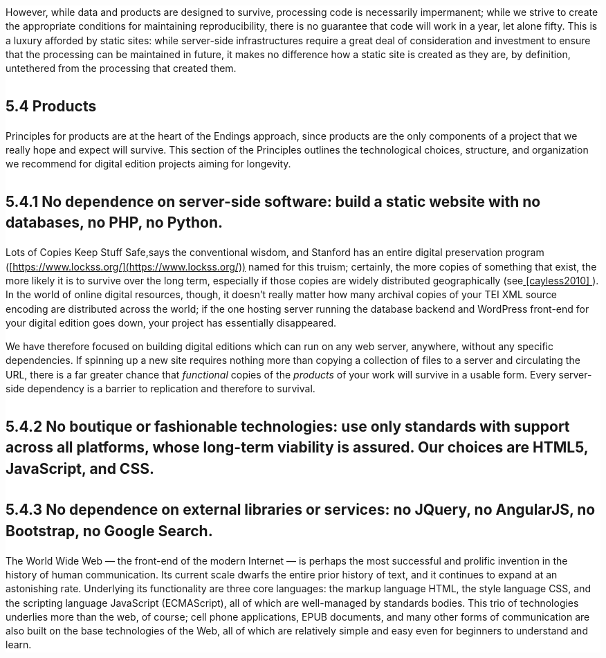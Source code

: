 However, while data and products are designed to survive, processing code is necessarily impermanent; while we strive to create the appropriate conditions for maintaining reproducibility, there is no guarantee that code will work in a year, let alone fifty. This is a luxury afforded by static sites: while server-side infrastructures require a great deal of consideration and investment to ensure that the processing can be maintained in future, it makes no difference how a static site is created as they are, by definition, untethered from the processing that created them.





## 5.4 Products

Principles for products are at the heart of the Endings approach, since products are the only components of a project that we really hope and expect will survive. This section of the Principles outlines the technological choices, structure, and organization we recommend for digital edition projects aiming for longevity.



## 5.4.1 No dependence on server-side software: build a static website with no databases, no PHP, no Python.

Lots of Copies Keep Stuff Safe,says the conventional wisdom, and Stanford has an entire digital preservation program ([https://www.lockss.org/](https://www.lockss.org/)) named for this truism; certainly, the more copies of something that exist, the more likely it is to survive over the long term, especially if those copies are widely distributed geographically (see<a class="footnote-ref" href="#cayless2010"> [cayless2010] </a>). In the world of online digital resources, though, it doesn’t really matter how many archival copies of your TEI XML source encoding are distributed across the world; if the one hosting server running the database backend and WordPress front-end for your digital edition goes down, your project has essentially disappeared.

We have therefore focused on building digital editions which can run on any web server, anywhere, without any specific dependencies. If spinning up a new site requires nothing more than copying a collection of files to a server and circulating the URL, there is a far greater chance that _functional_ copies of the _products_ of your work will survive in a usable form. Every server-side dependency is a barrier to replication and therefore to survival.




## 5.4.2 No boutique or fashionable technologies: use only standards with support across all platforms, whose long-term viability is assured. Our choices are HTML5, JavaScript, and CSS.




## 5.4.3 No dependence on external libraries or services: no JQuery, no AngularJS, no Bootstrap, no Google Search.

The World Wide Web — the front-end of the modern Internet — is perhaps the most successful and prolific invention in the history of human communication. Its current scale dwarfs the entire prior history of text, and it continues to expand at an astonishing rate. Underlying its functionality are three core languages: the markup language HTML, the style language CSS, and the scripting language JavaScript (ECMAScript), all of which are well-managed by standards bodies. This trio of technologies underlies more than the web, of course; cell phone applications, EPUB documents, and many other forms of communication are also built on the base technologies of the Web, all of which are relatively simple and easy even for beginners to understand and learn.


[^1]: [https://www.exist-db.org/exist/apps/homepage/index.html](https://www.exist-db.org/exist/apps/homepage/index.html).
[^2]: [https://en.wikipedia.org/wiki/Write_once,_run_anywhere](https://en.wikipedia.org/wiki/Write_once,_run_anywhere).
[^3]: In our Endings survey, for example, 31% of projects used a MySQL database, 15% used Drupal, and 18% used WordPress; others depended on Ruby/Rails, Django, Omeka, Plone, Cocoon, and eXist.
[^4]: The Appendix lists most of the static sites we have produced so far.
[^5]: [https://en.wikipedia.org/wiki/Tamagotchi](https://en.wikipedia.org/wiki/Tamagotchi)
[^6]: See, for example, this video of SVN commits generated using Gource from MoEML’s svn repository:[https://www.youtube.com/watch?v=Qor69c2Cvmc](https://www.youtube.com/watch?v=Qor69c2Cvmc).
[^7]: We discuss this processing in greater detail in 5.4.
[^8]: There are of course contexts in which it may be impossible to make all data publicly available; one of our own Endings projects, the _Nxa’amxcín Database and Dictionary_ , contains culturally-sensitive personal and linguistic data which cannot be shared outside the original language community.
[^9]: At the time of writing, the JAMStack website lists 326 generators across 45 programming languages.
[^10]: Some of the most popular of these tools are the GO:DH Minimal Computing Group’s digital-edition platformEdand their digital exhibit builderWaxas well as LIB-Static’sCollection Builder.For a more comprehensive outline of the goals of minimal computing for the GO:DH Minimal Computing Group, see<a class="footnote-ref" href="#gil2015"> [gil2015] </a>and<a class="footnote-ref" href="#sayers2016"> [sayers2016] </a>. There is also a growing interest in the use of static collections within libraries as demonstrated by<a class="footnote-ref" href="#newson2017"> [newson2017] </a>,<a class="footnote-ref" href="#diaz2018"> [diaz2018] </a>, and<a class="footnote-ref" href="#wikleWilliamsonBecker2020"> [wikleWilliamsonBecker2020] </a>.
[^11]: See[https://github.com/projectEndings/diagnostics](https://github.com/projectEndings/diagnostics)and[https://github.com/projectEndings/html_diagnostics](https://github.com/projectEndings/html_diagnostics).
[^12]: Google Web Fundamentals,[https://developers.google.com/web/fundamentals/security/csp](https://developers.google.com/web/fundamentals/security/csp).
[^13]: This is not strictly true, of course — minor typographical variants are common within a single edition — but for most practical purposes we behave as though it is.
[^14]: While this paper does not address project management per se, it is worth noting that this model provides some significant benefits in terms of digital project management. For instance, milestones help prevent feature creep as each release requires careful and considered planning regarding project priorities; by the same token, it allows some space — when combined with Continuous Integration processing mentioned in 5.3 — for experimentation since there is no connection between the deployed site and the source data and thus no risk of breaking the existing site.
[^15]:  _The Map of Early Modern London_ retains all past static editions of the site. See “[Previous Map of London Editions](https://mapoflondon.uvic.ca/edition/)” for all editions.
[^16]: Including the version control information also makes it possible to rebuild this edition exactly as it is, if data is lost or corrupted.
[^17]: While redirects are often created via server configuration, static sites can implement redirects using HTTP headers and other mechanisms. See MDN, “Alternative way of specifying redirects” ([https://developer.mozilla.org/en-US/docs/Web/HTTP/Redirections#alternative_way_of_specifying_redirections](https://developer.mozilla.org/en-US/docs/Web/HTTP/Redirections#alternative_way_of_specifying_redirections)).
[^18]: Perhaps the best-known examples are FlexSearch, Lunr.js and Elasticlunr.js. None of the available alternatives provided the sophistication and scalability our sites needed.
[^19]: [https://endings.uvic.ca/staticSearch/docs/index.html](https://endings.uvic.ca/staticSearch/docs/index.html).
[^20]: See<a class="footnote-ref" href="#warwick2020"> [warwick2020] </a>for a recent historical analysis of digital humanities interface and for a discussion of the challenges presented by an incomplete or unusable archived copy of a project.## Bibliography